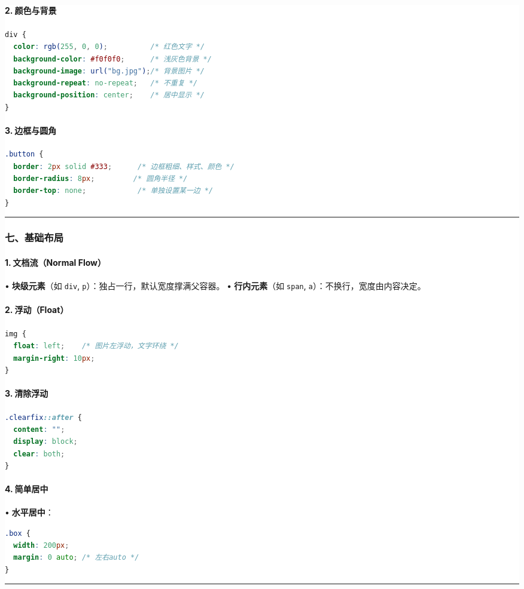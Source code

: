 #### 2. **颜色与背景**
```css
div {
  color: rgb(255, 0, 0);          /* 红色文字 */
  background-color: #f0f0f0;      /* 浅灰色背景 */
  background-image: url("bg.jpg");/* 背景图片 */
  background-repeat: no-repeat;   /* 不重复 */
  background-position: center;    /* 居中显示 */
}
```

#### 3. **边框与圆角**
```css
.button {
  border: 2px solid #333;      /* 边框粗细、样式、颜色 */
  border-radius: 8px;         /* 圆角半径 */
  border-top: none;            /* 单独设置某一边 */
}
```

---

### **七、基础布局**
#### 1. **文档流（Normal Flow）**
• **块级元素**（如 `div`, `p`）：独占一行，默认宽度撑满父容器。
• **行内元素**（如 `span`, `a`）：不换行，宽度由内容决定。

#### 2. **浮动（Float）**
```css
img {
  float: left;    /* 图片左浮动，文字环绕 */
  margin-right: 10px;
}
```

#### 3. **清除浮动**
```css
.clearfix::after {
  content: "";
  display: block;
  clear: both;
}
```

#### 4. **简单居中**
• **水平居中**：
  ```css
  .box {
    width: 200px;
    margin: 0 auto; /* 左右auto */
  }
  ```

---